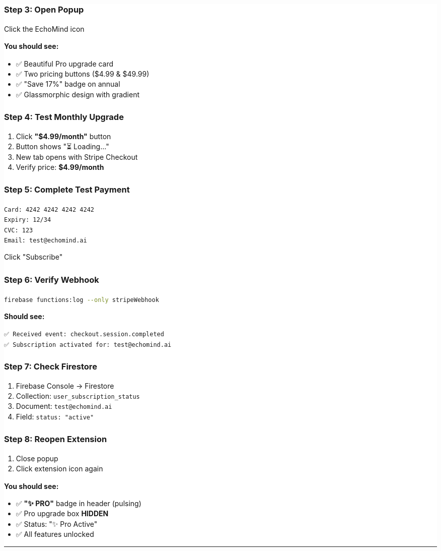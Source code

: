 ### **Step 3: Open Popup**
Click the EchoMind icon

**You should see:**
- ✅ Beautiful Pro upgrade card
- ✅ Two pricing buttons ($4.99 & $49.99)
- ✅ "Save 17%" badge on annual
- ✅ Glassmorphic design with gradient

### **Step 4: Test Monthly Upgrade**
1. Click **"$4.99/month"** button
2. Button shows "⏳ Loading..."
3. New tab opens with Stripe Checkout
4. Verify price: **$4.99/month**

### **Step 5: Complete Test Payment**
```
Card: 4242 4242 4242 4242
Expiry: 12/34
CVC: 123
Email: test@echomind.ai
```

Click "Subscribe"

### **Step 6: Verify Webhook**
```bash
firebase functions:log --only stripeWebhook
```

**Should see:**
```
✅ Received event: checkout.session.completed
✅ Subscription activated for: test@echomind.ai
```

### **Step 7: Check Firestore**
1. Firebase Console → Firestore
2. Collection: `user_subscription_status`
3. Document: `test@echomind.ai`
4. Field: `status: "active"`

### **Step 8: Reopen Extension**
1. Close popup
2. Click extension icon again

**You should see:**
- ✅ **"✨ PRO"** badge in header (pulsing)
- ✅ Pro upgrade box **HIDDEN**
- ✅ Status: "✨ Pro Active"
- ✅ All features unlocked

---
